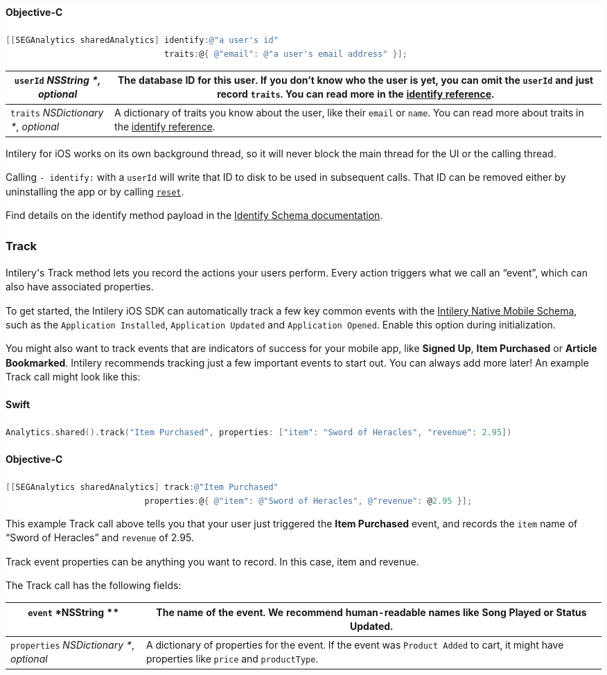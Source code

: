 #### Objective-C

```objectivec
[[SEGAnalytics sharedAnalytics] identify:@"a user's id"
                                traits:@{ @"email": @"a user's email address" }];
```

| `userId` *NSString \*, optional*     | The database ID for this user. If you don’t know who the user is yet, you can omit the `userId` and just record `traits`. You can read more in the [identify reference](/docs/schema/identify). |
| ------------------------------------ | ------------------------------------------------------------ |
| `traits` *NSDictionary \*, optional* | A dictionary of traits you know about the user, like their `email` or `name`. You can read more about traits in the [identify reference](/docs/schema/identify). |

Intilery for iOS works on its own background thread, so it will never block the main thread for the UI or the calling thread.

Calling `- identify:` with a `userId` will write that ID to disk to be used in subsequent calls. That ID can be removed either by uninstalling the app or by calling [`reset`](#reset).

Find details on the identify method payload in the [Identify Schema documentation](/docs/schema/identify/).

### Track

Intilery's Track method lets you record the actions your users perform. Every action triggers what we call an “event”, which can also have associated properties.

To get started, the Intilery iOS SDK can automatically track a few key common events with the [Intilery Native Mobile Schema](/docs/schema/app/), such as the `Application Installed`, `Application Updated` and `Application Opened`. Enable this option during initialization.

You might also want to track events that are indicators of success for your mobile app, like **Signed Up**, **Item Purchased** or **Article Bookmarked**. Intilery recommends tracking just a few important events to start out. You can always add more later! An example Track call might look like this:

#### Swift

```swift
Analytics.shared().track("Item Purchased", properties: ["item": "Sword of Heracles", "revenue": 2.95])
```

#### Objective-C

```objectivec
[[SEGAnalytics sharedAnalytics] track:@"Item Purchased"
                            properties:@{ @"item": @"Sword of Heracles", @"revenue": @2.95 }];
```

This example Track call above tells you that your user just triggered the **Item Purchased** event, and records the `item` name of “Sword of Heracles” and `revenue` of 2.95.

Track event properties can be anything you want to record. In this case, item and revenue.

The Track call has the following fields:

| `event` *NSString **                     | The name of the event. We recommend human-readable names like **Song Played** or **Status Updated**. |
| ---------------------------------------- | ------------------------------------------------------------ |
| `properties` *NSDictionary \*, optional* | A dictionary of properties for the event. If the event was `Product Added` to cart, it might have properties like `price` and `productType`. |
